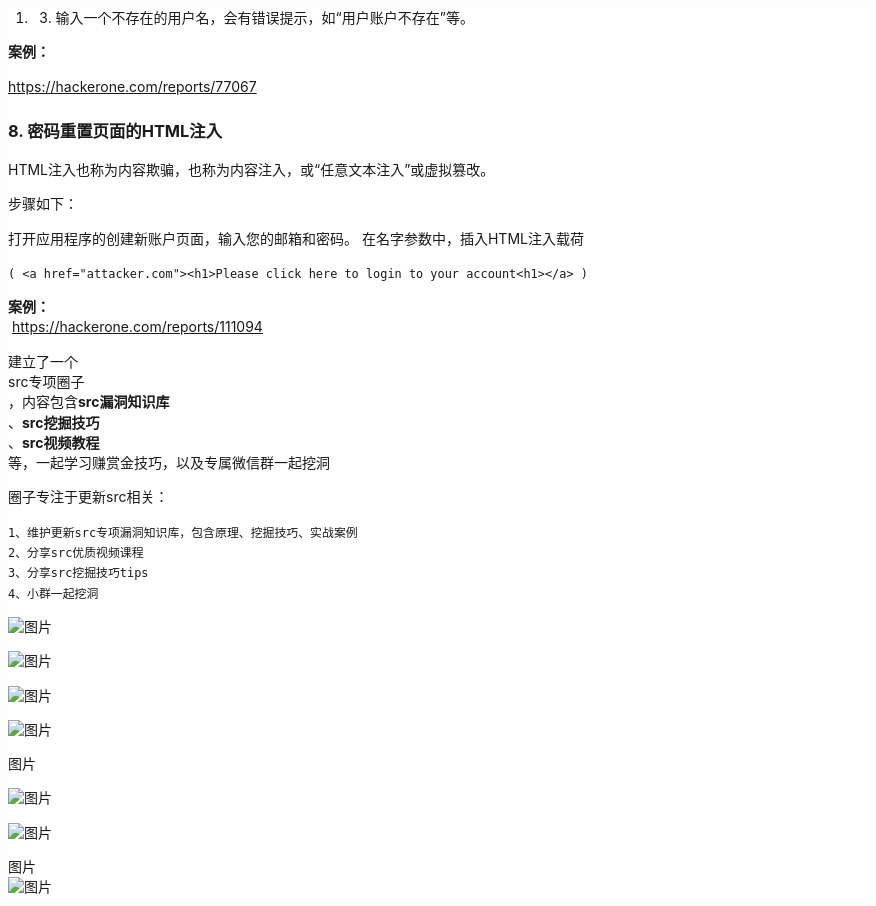 1. 3. 输入一个不存在的用户名，会有错误提示，如“用户账户不存在”等。  
  
**案例：**  
  
https://hackerone.com/reports/77067  
### 8. 密码重置页面的HTML注入  
  
HTML注入也称为内容欺骗，也称为内容注入，或“任意文本注入”或虚拟篡改。  
  
步骤如下：  
  
打开应用程序的创建新账户页面，输入您的邮箱和密码。 在名字参数中，插入HTML注入载荷  
```
( <a href="attacker.com"><h1>Please click here to login to your account<h1></a> )
```  
  
**案例：**  
 https://hackerone.com/reports/111094  
  
建立了一个  
src专项圈子  
，内容包含**src漏洞知识库**  
、**src挖掘技巧**  
、**src视频教程**  
等，一起学习赚赏金技巧，以及专属微信群一起挖洞  
  
圈子专注于更新src相关：  
  
```
1、维护更新src专项漏洞知识库，包含原理、挖掘技巧、实战案例
2、分享src优质视频课程
3、分享src挖掘技巧tips
4、小群一起挖洞
```  
  
  
  
![图片](https://mmbiz.qpic.cn/sz_mmbiz_png/h8P1KUHOKuaRqDOYRFjU73rIsVy2ISg41LkR0ezBlmjJY4Lwgg8mr1A5efwqe0yGE9KTQwLPJTe9zyv3wgYnhA/640?wx_fmt=other&wxfrom=5&wx_lazy=1&wx_co=1&tp=webp "")  
  
![图片](https://mmbiz.qpic.cn/sz_mmbiz_png/h8P1KUHOKuY813zmiaXibeTuHFXd8WtJAOXg868PqXyjsACp9LhuEeyfB2kTZVOt5Pz48txg7ueRUvDdeefTNKdg/640?wx_fmt=other&wxfrom=5&wx_lazy=1&wx_co=1&tp=webp "")  
  
![图片](https://mmbiz.qpic.cn/sz_mmbiz_jpg/h8P1KUHOKuZDDDv3NsbJDuSicLzBbwVDCPFgbmiaJ4ibf4LRgafQDdYodOgakdpbU1H6XfFQCL81VTudGBv2WniaDA/640?wx_fmt=other&wxfrom=5&wx_lazy=1&wx_co=1&tp=webp "null")  
  
  
  
![图片](https://mmbiz.qpic.cn/sz_mmbiz_jpg/h8P1KUHOKuY6DfYOuUzWiaPBBq4L5bV9ZRMpUcFktl9oiazJicibKEVwZoWo5dEaXGHIoa6yOEkfnicbMibJDALxuk1w/640?wx_fmt=other&wxfrom=5&wx_lazy=1&wx_co=1&tp=webp "")  
  
图片  
  
![图片](https://mmbiz.qpic.cn/sz_mmbiz_png/h8P1KUHOKuaRqDOYRFjU73rIsVy2ISg4Bd1oBmTkA5xlNwZM5fLghYeibMBttWrf57h8sU7xDyTe5udCNicuHo8w/640?wx_fmt=other&wxfrom=5&wx_lazy=1&wx_co=1&tp=webp "")  
  
![图片](https://mmbiz.qpic.cn/sz_mmbiz_png/h8P1KUHOKuYrUoo5XZpxN9Inq87ic71D6aUeMdaWrKXgYYia2On8nMA7bqWDySa8odAq1a0kkp3WFgf0Zp0Eut0A/640?wx_fmt=other&wxfrom=5&wx_lazy=1&wx_co=1&tp=webp "")  
  
图片  
![图片](https://mmbiz.qpic.cn/sz_mmbiz_png/h8P1KUHOKuaRqDOYRFjU73rIsVy2ISg4KKlic4yiafWTpLdejicQe3MllEQc24ypeI3anaK7IjJDVyq1WVQN2yKBA/640?wx_fmt=other&wxfrom=5&wx_lazy=1&wx_co=1&tp=webp "")  
  
  